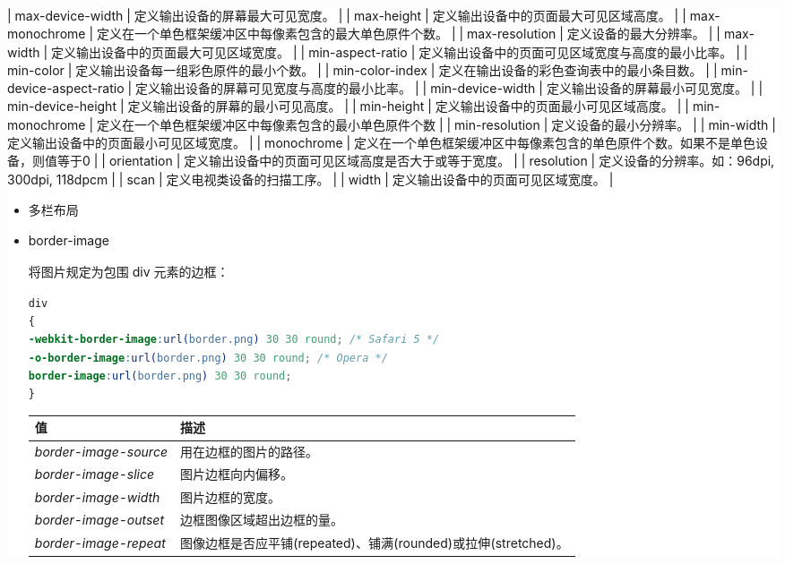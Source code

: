   | max-device-width        | 定义输出设备的屏幕最大可见宽度。                             |
  | max-height              | 定义输出设备中的页面最大可见区域高度。                       |
  | max-monochrome          | 定义在一个单色框架缓冲区中每像素包含的最大单色原件个数。     |
  | max-resolution          | 定义设备的最大分辨率。                                       |
  | max-width               | 定义输出设备中的页面最大可见区域宽度。                       |
  | min-aspect-ratio        | 定义输出设备中的页面可见区域宽度与高度的最小比率。           |
  | min-color               | 定义输出设备每一组彩色原件的最小个数。                       |
  | min-color-index         | 定义在输出设备的彩色查询表中的最小条目数。                   |
  | min-device-aspect-ratio | 定义输出设备的屏幕可见宽度与高度的最小比率。                 |
  | min-device-width        | 定义输出设备的屏幕最小可见宽度。                             |
  | min-device-height       | 定义输出设备的屏幕的最小可见高度。                           |
  | min-height              | 定义输出设备中的页面最小可见区域高度。                       |
  | min-monochrome          | 定义在一个单色框架缓冲区中每像素包含的最小单色原件个数       |
  | min-resolution          | 定义设备的最小分辨率。                                       |
  | min-width               | 定义输出设备中的页面最小可见区域宽度。                       |
  | monochrome              | 定义在一个单色框架缓冲区中每像素包含的单色原件个数。如果不是单色设备，则值等于0 |
  | orientation             | 定义输出设备中的页面可见区域高度是否大于或等于宽度。         |
  | resolution              | 定义设备的分辨率。如：96dpi, 300dpi, 118dpcm                 |
  | scan                    | 定义电视类设备的扫描工序。                                   |
  | width                   | 定义输出设备中的页面可见区域宽度。                           |

- 多栏布局

  

- border-image

  将图片规定为包围 div 元素的边框： 

  ```css
  div
  {
  -webkit-border-image:url(border.png) 30 30 round; /* Safari 5 */
  -o-border-image:url(border.png) 30 30 round; /* Opera */
  border-image:url(border.png) 30 30 round;
  }
  ```

  | 值                    | 描述                                                         |
  | --------------------- | ------------------------------------------------------------ |
  | *border-image-source* | 用在边框的图片的路径。                                       |
  | *border-image-slice*  | 图片边框向内偏移。                                           |
  | *border-image-width*  | 图片边框的宽度。                                             |
  | *border-image-outset* | 边框图像区域超出边框的量。                                   |
  | *border-image-repeat* | 图像边框是否应平铺(repeated)、铺满(rounded)或拉伸(stretched)。 |
